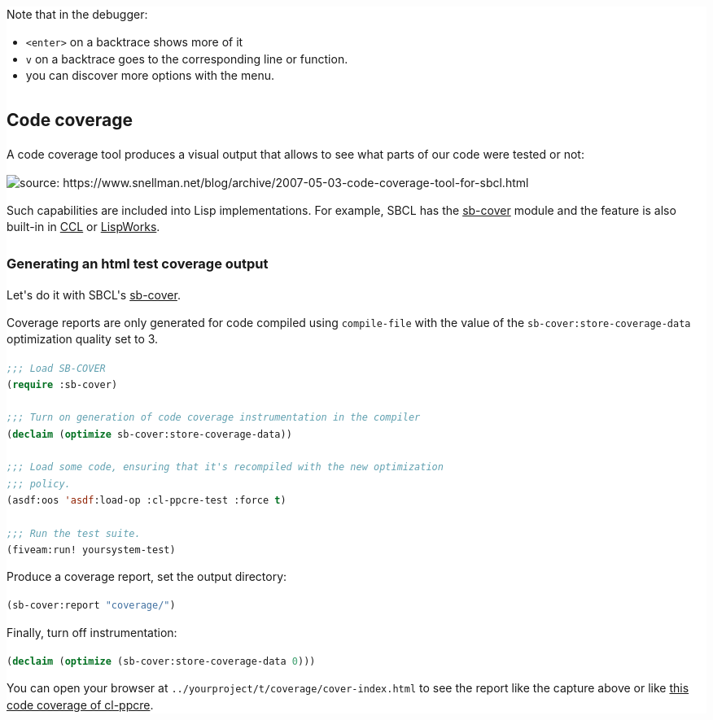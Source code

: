 Note that in the debugger:

- `<enter>` on a backtrace shows more of it
- `v` on a backtrace goes to the corresponding line or function.
- you can discover more options with the menu.


## Code coverage

A code coverage tool produces a visual output that allows to see what
parts of our code were tested or not:


![](assets/coverage.png "source: https://www.snellman.net/blog/archive/2007-05-03-code-coverage-tool-for-sbcl.html")

Such capabilities are included into Lisp implementations. For example, SBCL has the
[sb-cover](http://www.sbcl.org/manual/index.html#sb_002dcover) module
and the feature is also built-in in [CCL](https://ccl.clozure.com/docs/ccl.html#code-coverage)
or [LispWorks](http://www.lispworks.com/documentation/lw71/LW/html/lw-68.htm).

### Generating an html test coverage output

Let's do it with SBCL's [sb-cover](http://www.sbcl.org/manual/index.html#sb_002dcover).

Coverage reports are only generated for code compiled using
`compile-file` with the value of the `sb-cover:store-coverage-data`
optimization quality set to 3.

~~~lisp
;;; Load SB-COVER
(require :sb-cover)

;;; Turn on generation of code coverage instrumentation in the compiler
(declaim (optimize sb-cover:store-coverage-data))

;;; Load some code, ensuring that it's recompiled with the new optimization
;;; policy.
(asdf:oos 'asdf:load-op :cl-ppcre-test :force t)

;;; Run the test suite.
(fiveam:run! yoursystem-test)
~~~

Produce a coverage report, set the output directory:

~~~lisp
(sb-cover:report "coverage/")
~~~

Finally, turn off instrumentation:

~~~lisp
(declaim (optimize (sb-cover:store-coverage-data 0)))
~~~

You can open your browser at
`../yourproject/t/coverage/cover-index.html` to see the report like
the capture above or like
[this code coverage of cl-ppcre](https://www.snellman.net/sbcl/cover/cl-ppcre-report-3/cover-index.html).
